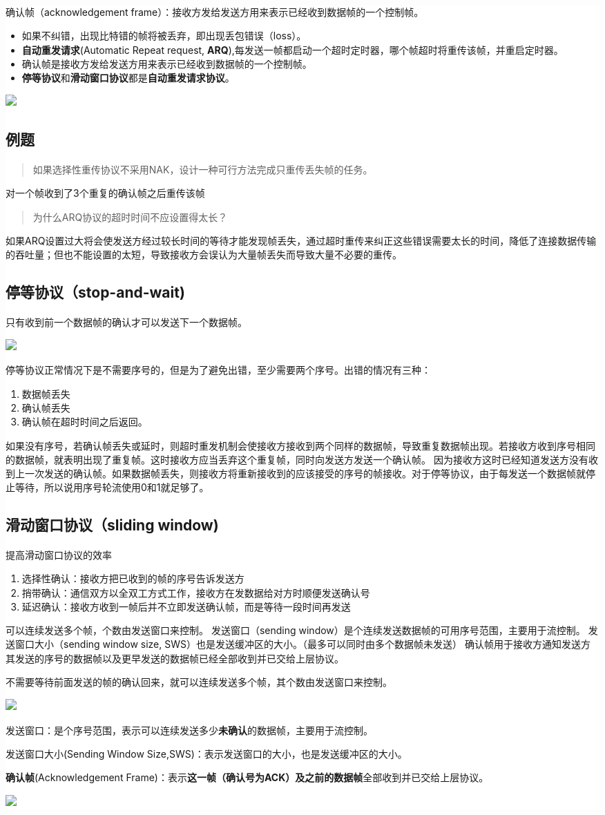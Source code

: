 确认帧（acknowledgement frame）：接收方发给发送方用来表示已经收到数据帧的一个控制帧。

- 如果不纠错，出现比特错的帧将被丢弃，即出现丢包错误（loss）。
- **自动重发请求**(Automatic Repeat request, **ARQ**),每发送一帧都启动一个超时定时器，哪个帧超时将重传该帧，并重启定时器。
- 确认帧是接收方发给发送方用来表示已经收到数据帧的一个控制帧。
- **停等协议**和**滑动窗口协议**都是**自动重发请求协议**。

![](https://img-blog.csdn.net/20180616200948101?watermark/2/text/aHR0cHM6Ly9ibG9nLmNzZG4ubmV0L04xbmVEaW5n/font/5a6L5L2T/fontsize/400/fill/I0JBQkFCMA==/dissolve/70)

## 例题
> 如果选择性重传协议不采用NAK，设计一种可行方法完成只重传丢失帧的任务。

对一个帧收到了3个重复的确认帧之后重传该帧

> 为什么ARQ协议的超时时间不应设置得太长？

如果ARQ设置过大将会使发送方经过较长时间的等待才能发现帧丢失，通过超时重传来纠正这些错误需要太长的时间，降低了连接数据传输的吞吐量；但也不能设置的太短，导致接收方会误认为大量帧丢失而导致大量不必要的重传。

## 停等协议（stop-and-wait)
只有收到前一个数据帧的确认才可以发送下一个数据帧。

![](https://img-blog.csdn.net/20180616201811855?watermark/2/text/aHR0cHM6Ly9ibG9nLmNzZG4ubmV0L04xbmVEaW5n/font/5a6L5L2T/fontsize/400/fill/I0JBQkFCMA==/dissolve/70)

停等协议正常情况下是不需要序号的，但是为了避免出错，至少需要两个序号。出错的情况有三种：
1. 数据帧丢失
2. 确认帧丢失
3. 确认帧在超时时间之后返回。

如果没有序号，若确认帧丢失或延时，则超时重发机制会使接收方接收到两个同样的数据帧，导致重复数据帧出现。若接收方收到序号相同的数据帧，就表明出现了重复帧。这时接收方应当丢弃这个重复帧，同时向发送方发送一个确认帧。 因为接收方这时已经知道发送方没有收到上一次发送的确认帧。如果数据帧丢失，则接收方将重新接收到的应该接受的序号的帧接收。对于停等协议，由于每发送一个数据帧就停止等待，所以说用序号轮流使用0和1就足够了。
## 滑动窗口协议（sliding window)
提高滑动窗口协议的效率
1. 选择性确认：接收方把已收到的帧的序号告诉发送方
2. 捎带确认：通信双方以全双工方式工作，接收方在发数据给对方时顺便发送确认号
3. 延迟确认：接收方收到一帧后并不立即发送确认帧，而是等待一段时间再发送

可以连续发送多个帧，个数由发送窗口来控制。
发送窗口（sending window）是个连续发送数据帧的可用序号范围，主要用于流控制。
发送窗口大小（sending window size, SWS）也是发送缓冲区的大小。（最多可以同时由多个数据帧未发送）
确认帧用于接收方通知发送方其发送的序号的数据帧以及更早发送的数据帧已经全部收到并已交给上层协议。

不需要等待前面发送的帧的确认回来，就可以连续发送多个帧，其个数由发送窗口来控制。

![](https://img-blog.csdn.net/20180616202435948?watermark/2/text/aHR0cHM6Ly9ibG9nLmNzZG4ubmV0L04xbmVEaW5n/font/5a6L5L2T/fontsize/400/fill/I0JBQkFCMA==/dissolve/70)

发送窗口：是个序号范围，表示可以连续发送多少**未确认**的数据帧，主要用于流控制。

发送窗口大小(Sending Window Size,SWS)：表示发送窗口的大小，也是发送缓冲区的大小。

**确认帧**(Acknowledgement Frame)：表示**这一帧（确认号为ACK）及之前的数据帧**全部收到并已交给上层协议。

![](https://img-blog.csdn.net/20180616202454846?watermark/2/text/aHR0cHM6Ly9ibG9nLmNzZG4ubmV0L04xbmVEaW5n/font/5a6L5L2T/fontsize/400/fill/I0JBQkFCMA==/dissolve/70)

